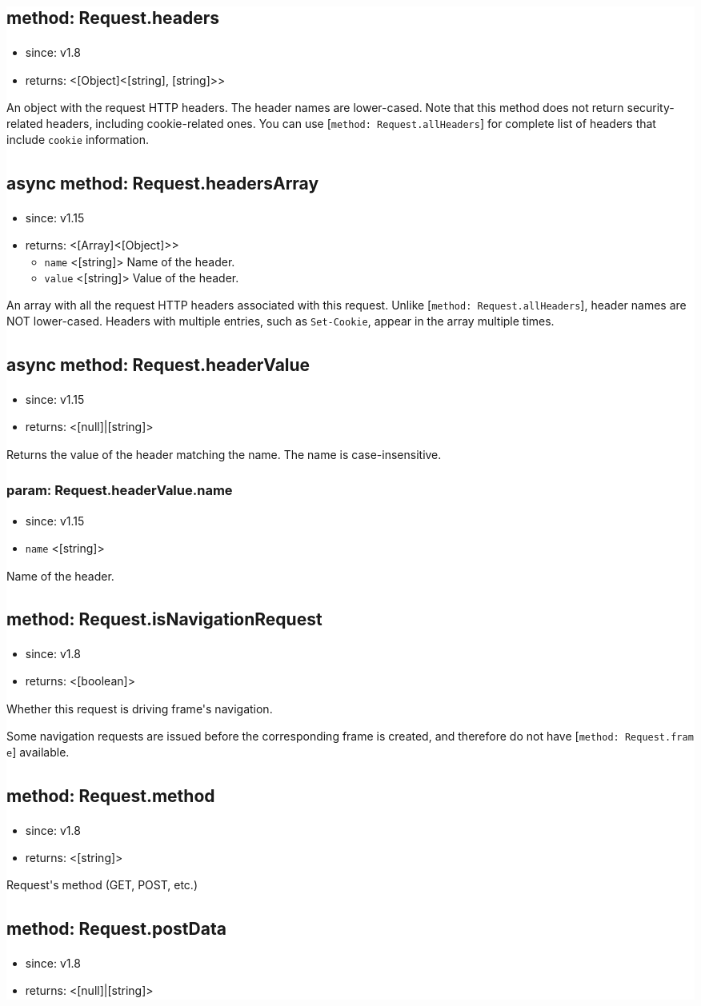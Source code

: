 ## method: Request.headers
* since: v1.8
- returns: <[Object]<[string], [string]>>

An object with the request HTTP headers. The header names are lower-cased.
Note that this method does not return security-related headers, including cookie-related ones.
You can use [`method: Request.allHeaders`] for complete list of headers that include `cookie` information.

## async method: Request.headersArray
* since: v1.15
- returns: <[Array]<[Object]>>
  - `name` <[string]> Name of the header.
  - `value` <[string]> Value of the header.

An array with all the request HTTP headers associated with this request. Unlike [`method: Request.allHeaders`], header names are NOT lower-cased.
Headers with multiple entries, such as `Set-Cookie`, appear in the array multiple times.

## async method: Request.headerValue
* since: v1.15
- returns: <[null]|[string]>

Returns the value of the header matching the name. The name is case-insensitive.

### param: Request.headerValue.name
* since: v1.15
- `name` <[string]>

Name of the header.

## method: Request.isNavigationRequest
* since: v1.8
- returns: <[boolean]>

Whether this request is driving frame's navigation.

Some navigation requests are issued before the corresponding frame is created, and therefore
do not have [`method: Request.frame`] available.

## method: Request.method
* since: v1.8
- returns: <[string]>

Request's method (GET, POST, etc.)

## method: Request.postData
* since: v1.8
- returns: <[null]|[string]>
